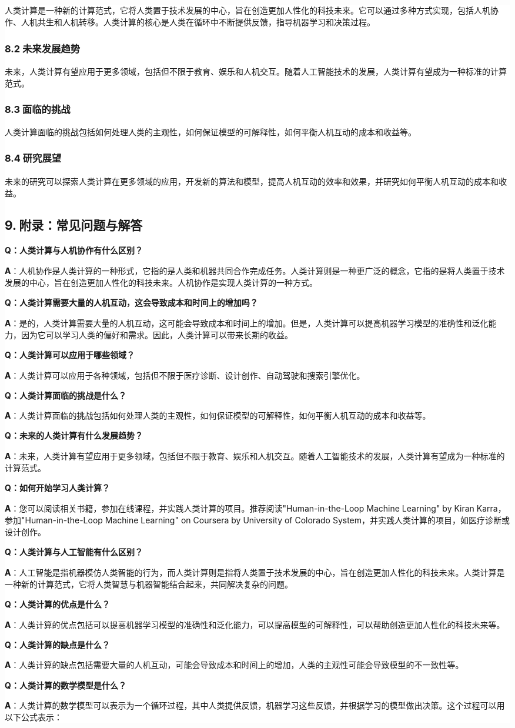 人类计算是一种新的计算范式，它将人类置于技术发展的中心，旨在创造更加人性化的科技未来。它可以通过多种方式实现，包括人机协作、人机共生和人机转移。人类计算的核心是人类在循环中不断提供反馈，指导机器学习和决策过程。

### 8.2 未来发展趋势

未来，人类计算有望应用于更多领域，包括但不限于教育、娱乐和人机交互。随着人工智能技术的发展，人类计算有望成为一种标准的计算范式。

### 8.3 面临的挑战

人类计算面临的挑战包括如何处理人类的主观性，如何保证模型的可解释性，如何平衡人机互动的成本和收益等。

### 8.4 研究展望

未来的研究可以探索人类计算在更多领域的应用，开发新的算法和模型，提高人机互动的效率和效果，并研究如何平衡人机互动的成本和收益。

## 9. 附录：常见问题与解答

**Q：人类计算与人机协作有什么区别？**

**A**：人机协作是人类计算的一种形式，它指的是人类和机器共同合作完成任务。人类计算则是一种更广泛的概念，它指的是将人类置于技术发展的中心，旨在创造更加人性化的科技未来。人机协作是实现人类计算的一种方式。

**Q：人类计算需要大量的人机互动，这会导致成本和时间上的增加吗？**

**A**：是的，人类计算需要大量的人机互动，这可能会导致成本和时间上的增加。但是，人类计算可以提高机器学习模型的准确性和泛化能力，因为它可以学习人类的偏好和需求。因此，人类计算可以带来长期的收益。

**Q：人类计算可以应用于哪些领域？**

**A**：人类计算可以应用于各种领域，包括但不限于医疗诊断、设计创作、自动驾驶和搜索引擎优化。

**Q：人类计算面临的挑战是什么？**

**A**：人类计算面临的挑战包括如何处理人类的主观性，如何保证模型的可解释性，如何平衡人机互动的成本和收益等。

**Q：未来的人类计算有什么发展趋势？**

**A**：未来，人类计算有望应用于更多领域，包括但不限于教育、娱乐和人机交互。随着人工智能技术的发展，人类计算有望成为一种标准的计算范式。

**Q：如何开始学习人类计算？**

**A**：您可以阅读相关书籍，参加在线课程，并实践人类计算的项目。推荐阅读"Human-in-the-Loop Machine Learning" by Kiran Karra，参加"Human-in-the-Loop Machine Learning" on Coursera by University of Colorado System，并实践人类计算的项目，如医疗诊断或设计创作。

**Q：人类计算与人工智能有什么区别？**

**A**：人工智能是指机器模仿人类智能的行为，而人类计算则是指将人类置于技术发展的中心，旨在创造更加人性化的科技未来。人类计算是一种新的计算范式，它将人类智慧与机器智能结合起来，共同解决复杂的问题。

**Q：人类计算的优点是什么？**

**A**：人类计算的优点包括可以提高机器学习模型的准确性和泛化能力，可以提高模型的可解释性，可以帮助创造更加人性化的科技未来等。

**Q：人类计算的缺点是什么？**

**A**：人类计算的缺点包括需要大量的人机互动，可能会导致成本和时间上的增加，人类的主观性可能会导致模型的不一致性等。

**Q：人类计算的数学模型是什么？**

**A**：人类计算的数学模型可以表示为一个循环过程，其中人类提供反馈，机器学习这些反馈，并根据学习的模型做出决策。这个过程可以用以下公式表示：

